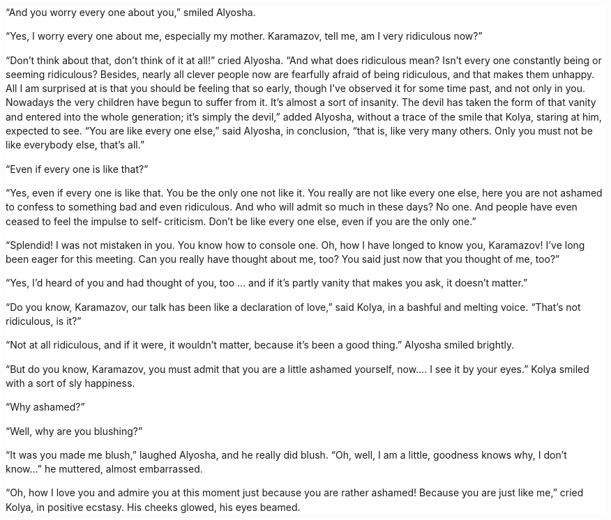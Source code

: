 “And you worry every one about you,” smiled Alyosha.

“Yes, I worry every one about me, especially my mother. Karamazov, tell
me, am I very ridiculous now?”

“Don’t think about that, don’t think of it at all!” cried Alyosha. “And
what does ridiculous mean? Isn’t every one constantly being or seeming
ridiculous? Besides, nearly all clever people now are fearfully afraid of
being ridiculous, and that makes them unhappy. All I am surprised at is
that you should be feeling that so early, though I’ve observed it for some
time past, and not only in you. Nowadays the very children have begun to
suffer from it. It’s almost a sort of insanity. The devil has taken the
form of that vanity and entered into the whole generation; it’s simply the
devil,” added Alyosha, without a trace of the smile that Kolya, staring at
him, expected to see. “You are like every one else,” said Alyosha, in
conclusion, “that is, like very many others. Only you must not be like
everybody else, that’s all.”

“Even if every one is like that?”

“Yes, even if every one is like that. You be the only one not like it. You
really are not like every one else, here you are not ashamed to confess to
something bad and even ridiculous. And who will admit so much in these
days? No one. And people have even ceased to feel the impulse to self‐
criticism. Don’t be like every one else, even if you are the only one.”

“Splendid! I was not mistaken in you. You know how to console one. Oh, how
I have longed to know you, Karamazov! I’ve long been eager for this
meeting. Can you really have thought about me, too? You said just now that
you thought of me, too?”

“Yes, I’d heard of you and had thought of you, too ... and if it’s partly
vanity that makes you ask, it doesn’t matter.”

“Do you know, Karamazov, our talk has been like a declaration of love,”
said Kolya, in a bashful and melting voice. “That’s not ridiculous, is
it?”

“Not at all ridiculous, and if it were, it wouldn’t matter, because it’s
been a good thing.” Alyosha smiled brightly.

“But do you know, Karamazov, you must admit that you are a little ashamed
yourself, now.... I see it by your eyes.” Kolya smiled with a sort of sly
happiness.

“Why ashamed?”

“Well, why are you blushing?”

“It was you made me blush,” laughed Alyosha, and he really did blush. “Oh,
well, I am a little, goodness knows why, I don’t know...” he muttered,
almost embarrassed.

“Oh, how I love you and admire you at this moment just because you are
rather ashamed! Because you are just like me,” cried Kolya, in positive
ecstasy. His cheeks glowed, his eyes beamed.
